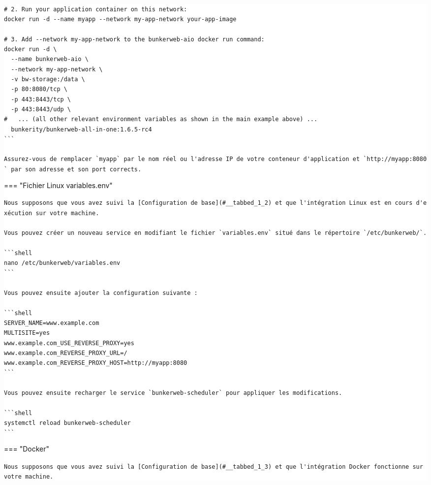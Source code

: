     # 2. Run your application container on this network:
    docker run -d --name myapp --network my-app-network your-app-image

    # 3. Add --network my-app-network to the bunkerweb-aio docker run command:
    docker run -d \
      --name bunkerweb-aio \
      --network my-app-network \
      -v bw-storage:/data \
      -p 80:8080/tcp \
      -p 443:8443/tcp \
      -p 443:8443/udp \
    #   ... (all other relevant environment variables as shown in the main example above) ...
      bunkerity/bunkerweb-all-in-one:1.6.5-rc4
    ```

    Assurez-vous de remplacer `myapp` par le nom réel ou l'adresse IP de votre conteneur d'application et `http://myapp:8080` par son adresse et son port corrects.

=== "Fichier Linux variables.env"

    Nous supposons que vous avez suivi la [Configuration de base](#__tabbed_1_2) et que l'intégration Linux est en cours d'exécution sur votre machine.

    Vous pouvez créer un nouveau service en modifiant le fichier `variables.env` situé dans le répertoire `/etc/bunkerweb/`.

    ```shell
    nano /etc/bunkerweb/variables.env
    ```

    Vous pouvez ensuite ajouter la configuration suivante :

    ```shell
    SERVER_NAME=www.example.com
    MULTISITE=yes
    www.example.com_USE_REVERSE_PROXY=yes
    www.example.com_REVERSE_PROXY_URL=/
    www.example.com_REVERSE_PROXY_HOST=http://myapp:8080
    ```

    Vous pouvez ensuite recharger le service `bunkerweb-scheduler` pour appliquer les modifications.

    ```shell
    systemctl reload bunkerweb-scheduler
    ```

=== "Docker"

    Nous supposons que vous avez suivi la [Configuration de base](#__tabbed_1_3) et que l'intégration Docker fonctionne sur votre machine.
